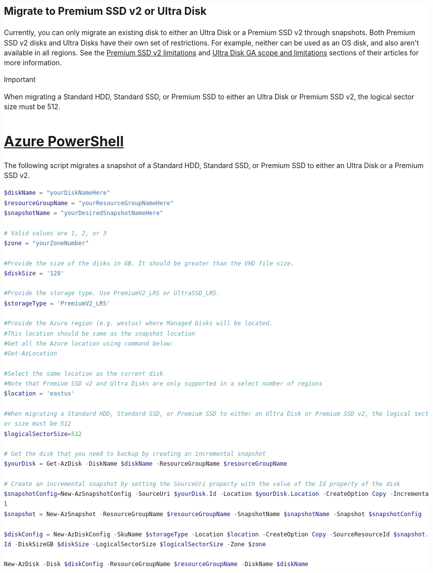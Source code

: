
## Migrate to Premium SSD v2 or Ultra Disk

Currently, you can only migrate an existing disk to either an Ultra Disk or a Premium SSD v2 through snapshots. Both Premium SSD v2 disks and Ultra Disks have their own set of restrictions. For example, neither can be used as an OS disk, and also aren't available in all regions. See the [Premium SSD v2 limitations](disks-deploy-premium-v2.md#limitations) and [Ultra Disk GA scope and limitations](disks-enable-ultra-ssd.md#ga-scope-and-limitations) sections of their articles for more information.

> [!IMPORTANT]
> When migrating a Standard HDD, Standard SSD, or Premium SSD to either an Ultra Disk or Premium SSD v2, the logical sector size must be 512.

# [Azure PowerShell](#tab/azure-powershell)

The following script migrates a snapshot of a Standard HDD, Standard SSD, or Premium SSD to either an Ultra Disk or a Premium SSD v2.

```PowerShell
$diskName = "yourDiskNameHere"
$resourceGroupName = "yourResourceGroupNameHere"
$snapshotName = "yourDesiredSnapshotNameHere"

# Valid values are 1, 2, or 3
$zone = "yourZoneNumber"

#Provide the size of the disks in GB. It should be greater than the VHD file size.
$diskSize = '128'

#Provide the storage type. Use PremiumV2_LRS or UltraSSD_LRS.
$storageType = 'PremiumV2_LRS'

#Provide the Azure region (e.g. westus) where Managed Disks will be located.
#This location should be same as the snapshot location
#Get all the Azure location using command below:
#Get-AzLocation

#Select the same location as the current disk
#Note that Premium SSD v2 and Ultra Disks are only supported in a select number of regions
$location = 'eastus'

#When migrating a Standard HDD, Standard SSD, or Premium SSD to either an Ultra Disk or Premium SSD v2, the logical sector size must be 512
$logicalSectorSize=512

# Get the disk that you need to backup by creating an incremental snapshot
$yourDisk = Get-AzDisk -DiskName $diskName -ResourceGroupName $resourceGroupName

# Create an incremental snapshot by setting the SourceUri property with the value of the Id property of the disk
$snapshotConfig=New-AzSnapshotConfig -SourceUri $yourDisk.Id -Location $yourDisk.Location -CreateOption Copy -Incremental 
$snapshot = New-AzSnapshot -ResourceGroupName $resourceGroupName -SnapshotName $snapshotName -Snapshot $snapshotConfig

$diskConfig = New-AzDiskConfig -SkuName $storageType -Location $location -CreateOption Copy -SourceResourceId $snapshot.Id -DiskSizeGB $diskSize -LogicalSectorSize $logicalSectorSize -Zone $zone
 
New-AzDisk -Disk $diskConfig -ResourceGroupName $resourceGroupName -DiskName $diskName
```
